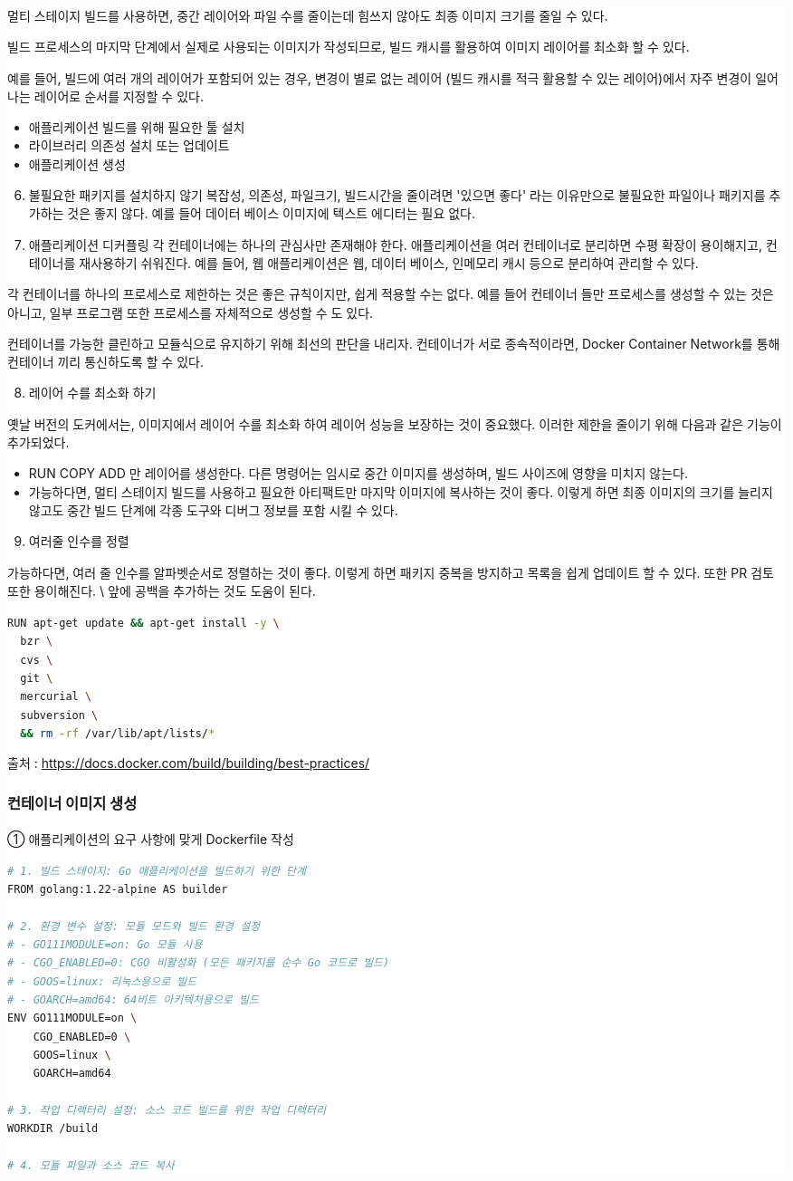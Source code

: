 멀티 스테이지 빌드를 사용하면, 중간 레이어와 파일 수를 줄이는데 힘쓰지 않아도 최종 이미지 크기를 줄일 수 있다.

빌드 프로세스의 마지막 단계에서 실제로 사용되는 이미지가 작성되므로, 빌드 캐시를 활용하여 이미지 레이어를 최소화 할 수 있다.

예를 들어, 빌드에 여러 개의 레이어가 포함되어 있는 경우, 변경이 별로 없는 레이어 (빌드 캐시를 적극 활용할 수 있는 레이어)에서 자주 변경이 일어나는 레이어로 순서를 지정할 수 있다.

- 애플리케이션 빌드를 위해 필요한 툴 설치
- 라이브러리 의존성 설치 또는 업데이트
- 애플리케이션 생성

6. 불필요한 패키지를 설치하지 않기
복잡성, 의존성, 파일크기, 빌드시간을 줄이려면 '있으면 좋다' 라는 이유만으로 불필요한 파일이나 패키지를 추가하는 것은 좋지 않다. 예를 들어 데이터 베이스 이미지에 텍스트 에디터는 필요 없다.

7. 애플리케이션 디커플링
각 컨테이너에는 하나의 관심사만 존재해야 한다. 애플리케이션을 여러 컨테이너로 분리하면 수평 확장이 용이해지고, 컨테이너를 재사용하기 쉬워진다. 예를 들어, 웹 애플리케이션은 웹, 데이터 베이스, 인메모리 캐시 등으로 분리하여 관리할 수 있다.

각 컨테이너를 하나의 프로세스로 제한하는 것은 좋은 규칙이지만, 쉽게 적용할 수는 없다. 예를 들어 컨테이너 들만 프로세스를 생성할 수 있는 것은 아니고, 일부 프로그램 또한 프로세스를 자체적으로 생성할 수 도 있다.

컨테이너를 가능한 클린하고 모듈식으로 유지하기 위해 최선의 판단을 내리자. 컨테이너가 서로 종속적이라면, Docker Container Network를 통해 컨테이너 끼리 통신하도록 할 수 있다.

8. 레이어 수를 최소화 하기

옛날 버전의 도커에서는, 이미지에서 레이어 수를 최소화 하여 레이어 성능을 보장하는 것이 중요했다. 이러한 제한을 줄이기 위해 다음과 같은 기능이 추가되었다.

 - RUN COPY ADD 만 레이어를 생성한다. 다른 명령어는 임시로 중간 이미지를 생성하며, 빌드 사이즈에 영향을 미치지 않는다.
 - 가능하다면, 멀티 스테이지 빌드를 사용하고 필요한 아티팩트만 마지막 이미지에 복사하는 것이 좋다. 이렇게 하면 최종 이미지의 크기를 늘리지 않고도 중간 빌드 단계에 각종 도구와 디버그 정보를 포함 시킬 수 있다.

 9. 여러줄 인수를 정렬

가능하다면, 여러 줄 인수를 알파벳순서로 정렬하는 것이 좋다. 이렇게 하면 패키지 중복을 방지하고 목록을 쉽게 업데이트 할 수 있다. 또한 PR 검토 또한 용이해진다. \ 앞에 공백을 추가하는 것도 도움이 된다.
```sh
RUN apt-get update && apt-get install -y \
  bzr \
  cvs \
  git \
  mercurial \
  subversion \
  && rm -rf /var/lib/apt/lists/*
```

출처 : https://docs.docker.com/build/building/best-practices/


### 컨테이너 이미지 생성
① 애플리케이션의 요구 사항에 맞게 Dockerfile 작성
```sh
# 1. 빌드 스테이지: Go 애플리케이션을 빌드하기 위한 단계
FROM golang:1.22-alpine AS builder

# 2. 환경 변수 설정: 모듈 모드와 빌드 환경 설정
# - GO111MODULE=on: Go 모듈 사용
# - CGO_ENABLED=0: CGO 비활성화 (모든 패키지를 순수 Go 코드로 빌드)
# - GOOS=linux: 리눅스용으로 빌드
# - GOARCH=amd64: 64비트 아키텍처용으로 빌드
ENV GO111MODULE=on \
    CGO_ENABLED=0 \
    GOOS=linux \
    GOARCH=amd64

# 3. 작업 디렉터리 설정: 소스 코드 빌드를 위한 작업 디렉터리
WORKDIR /build

# 4. 모듈 파일과 소스 코드 복사
```